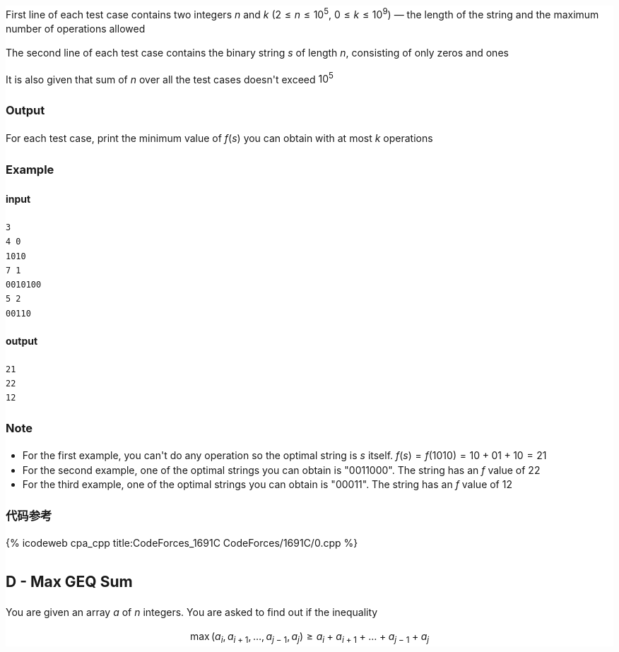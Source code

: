 First line of each test case contains two integers $n$ and $k$ ($2 \le n \le 10^5$, $0 \le k \le 10^9$) — the length of the string and the maximum number of operations allowed

The second line of each test case contains the binary string $s$ of length $n$, consisting of only zeros and ones

It is also given that sum of $n$ over all the test cases doesn't exceed $10^5$

### Output

For each test case, print the minimum value of $f(s)$ you can obtain with at most $k$ operations

### Example

#### input

```input1
3
4 0
1010
7 1
0010100
5 2
00110
```

#### output

```output1
21
22
12
```

### Note

- For the first example, you can't do any operation so the optimal string is $s$ itself. $f(s) = f(1010) = 10 + 01 + 10 = 21$
- For the second example, one of the optimal strings you can obtain is "0011000". The string has an $f$ value of $22$
- For the third example, one of the optimal strings you can obtain is "00011". The string has an $f$ value of $12$

### 代码参考

{% icodeweb cpa_cpp title:CodeForces_1691C CodeForces/1691C/0.cpp %}

## D - Max GEQ Sum

You are given an array $a$ of $n$ integers. You are asked to find out if the inequality

$$
\max(a_i, a_{i + 1}, \ldots, a_{j - 1}, a_{j}) \geq a_i + a_{i + 1} + \dots + a_{j - 1} + a_{j}
$$
